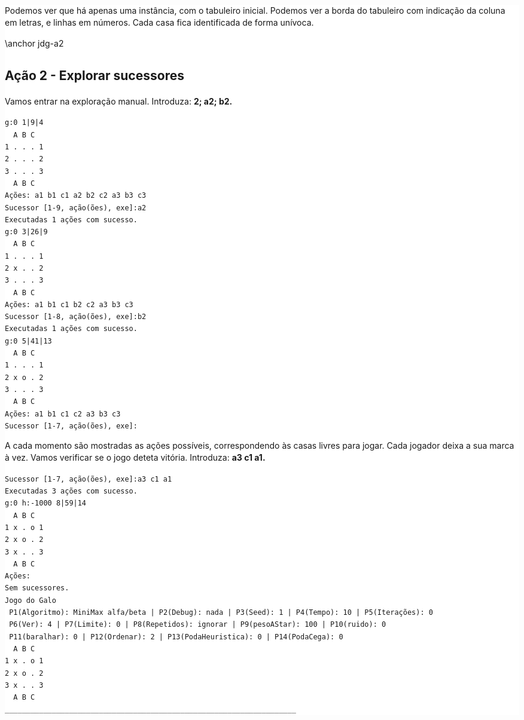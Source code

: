 Podemos ver que há apenas uma instância, com o tabuleiro inicial. 
Podemos ver a borda do tabuleiro com indicação da coluna em letras, 
e linhas em números. Cada casa fica identificada de forma unívoca.


\anchor jdg-a2
## Ação 2 - Explorar sucessores

Vamos entrar na exploração manual. Introduza: **2; a2; b2.**

```entrada
g:0 1|9|4
  A B C
1 . . . 1
2 . . . 2
3 . . . 3
  A B C
Ações: a1 b1 c1 a2 b2 c2 a3 b3 c3
Sucessor [1-9, ação(ões), exe]:a2
Executadas 1 ações com sucesso.
g:0 3|26|9
  A B C
1 . . . 1
2 x . . 2
3 . . . 3
  A B C
Ações: a1 b1 c1 b2 c2 a3 b3 c3
Sucessor [1-8, ação(ões), exe]:b2
Executadas 1 ações com sucesso.
g:0 5|41|13
  A B C
1 . . . 1
2 x o . 2
3 . . . 3
  A B C
Ações: a1 b1 c1 c2 a3 b3 c3
Sucessor [1-7, ação(ões), exe]:
```

A cada momento são mostradas as ações possíveis, correspondendo às casas livres para jogar.
Cada jogador deixa a sua marca à vez. Vamos verificar se o jogo deteta vitória.
Introduza: **a3 c1 a1.**


```entrada
Sucessor [1-7, ação(ões), exe]:a3 c1 a1
Executadas 3 ações com sucesso.
g:0 h:-1000 8|59|14
  A B C
1 x . o 1
2 x o . 2
3 x . . 3
  A B C
Ações:
Sem sucessores.
Jogo do Galo
 P1(Algoritmo): MiniMax alfa/beta | P2(Debug): nada | P3(Seed): 1 | P4(Tempo): 10 | P5(Iterações): 0
 P6(Ver): 4 | P7(Limite): 0 | P8(Repetidos): ignorar | P9(pesoAStar): 100 | P10(ruido): 0
 P11(baralhar): 0 | P12(Ordenar): 2 | P13(PodaHeuristica): 0 | P14(PodaCega): 0
  A B C
1 x . o 1
2 x o . 2
3 x . . 3
  A B C
____________________________________________________________________
```